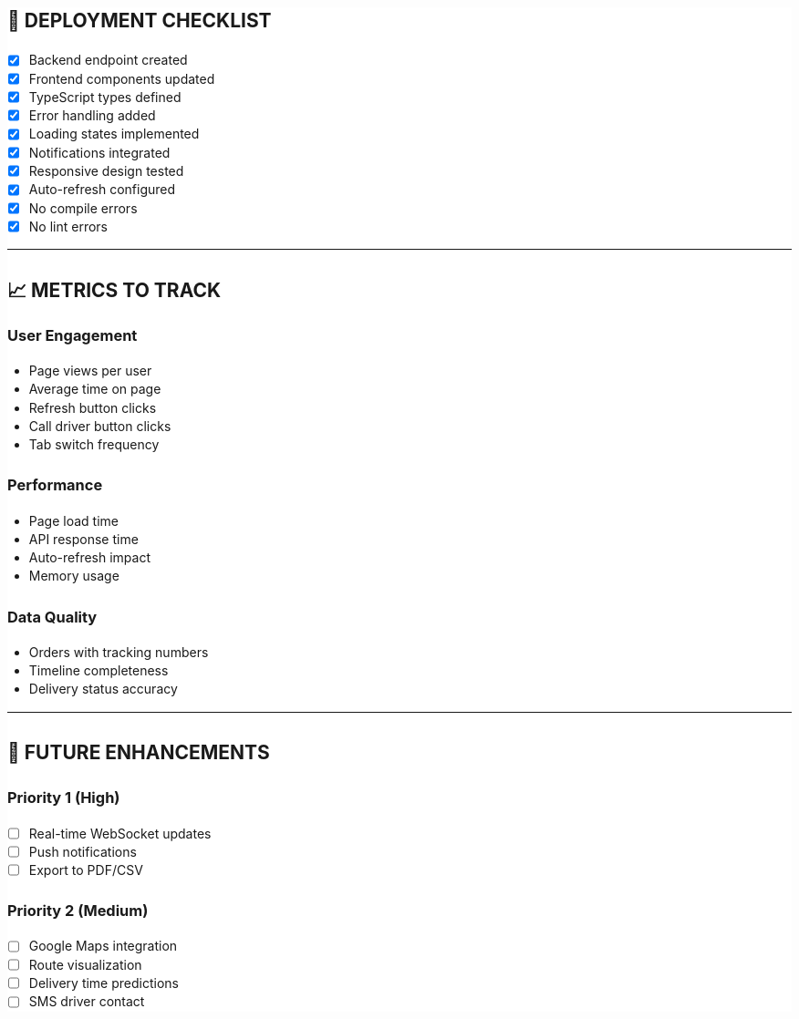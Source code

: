 
## 🚀 DEPLOYMENT CHECKLIST

- [x] Backend endpoint created
- [x] Frontend components updated
- [x] TypeScript types defined
- [x] Error handling added
- [x] Loading states implemented
- [x] Notifications integrated
- [x] Responsive design tested
- [x] Auto-refresh configured
- [x] No compile errors
- [x] No lint errors

---

## 📈 METRICS TO TRACK

### User Engagement
- Page views per user
- Average time on page
- Refresh button clicks
- Call driver button clicks
- Tab switch frequency

### Performance
- Page load time
- API response time
- Auto-refresh impact
- Memory usage

### Data Quality
- Orders with tracking numbers
- Timeline completeness
- Delivery status accuracy

---

## 🎯 FUTURE ENHANCEMENTS

### Priority 1 (High)
- [ ] Real-time WebSocket updates
- [ ] Push notifications
- [ ] Export to PDF/CSV

### Priority 2 (Medium)
- [ ] Google Maps integration
- [ ] Route visualization
- [ ] Delivery time predictions
- [ ] SMS driver contact
